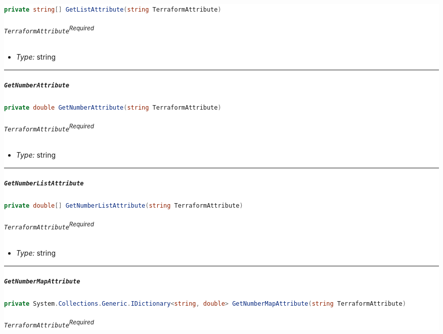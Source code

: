 ```csharp
private string[] GetListAttribute(string TerraformAttribute)
```

###### `TerraformAttribute`<sup>Required</sup> <a name="TerraformAttribute" id="@cdktf/provider-snowflake.streamOnExternalTable.StreamOnExternalTable.getListAttribute.parameter.terraformAttribute"></a>

- *Type:* string

---

##### `GetNumberAttribute` <a name="GetNumberAttribute" id="@cdktf/provider-snowflake.streamOnExternalTable.StreamOnExternalTable.getNumberAttribute"></a>

```csharp
private double GetNumberAttribute(string TerraformAttribute)
```

###### `TerraformAttribute`<sup>Required</sup> <a name="TerraformAttribute" id="@cdktf/provider-snowflake.streamOnExternalTable.StreamOnExternalTable.getNumberAttribute.parameter.terraformAttribute"></a>

- *Type:* string

---

##### `GetNumberListAttribute` <a name="GetNumberListAttribute" id="@cdktf/provider-snowflake.streamOnExternalTable.StreamOnExternalTable.getNumberListAttribute"></a>

```csharp
private double[] GetNumberListAttribute(string TerraformAttribute)
```

###### `TerraformAttribute`<sup>Required</sup> <a name="TerraformAttribute" id="@cdktf/provider-snowflake.streamOnExternalTable.StreamOnExternalTable.getNumberListAttribute.parameter.terraformAttribute"></a>

- *Type:* string

---

##### `GetNumberMapAttribute` <a name="GetNumberMapAttribute" id="@cdktf/provider-snowflake.streamOnExternalTable.StreamOnExternalTable.getNumberMapAttribute"></a>

```csharp
private System.Collections.Generic.IDictionary<string, double> GetNumberMapAttribute(string TerraformAttribute)
```

###### `TerraformAttribute`<sup>Required</sup> <a name="TerraformAttribute" id="@cdktf/provider-snowflake.streamOnExternalTable.StreamOnExternalTable.getNumberMapAttribute.parameter.terraformAttribute"></a>
